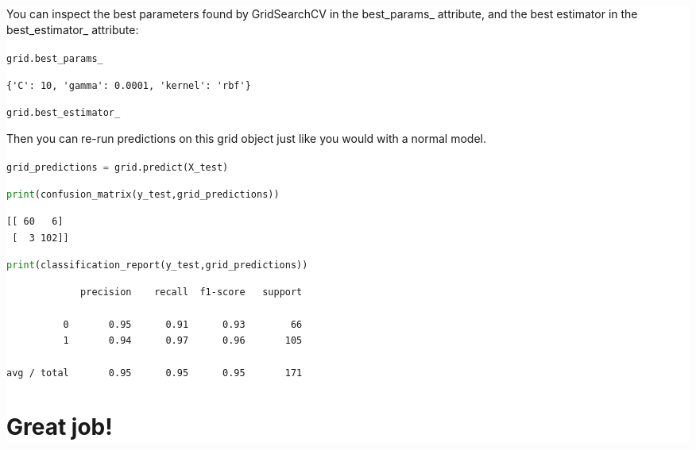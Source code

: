 

You can inspect the best parameters found by GridSearchCV in the best_params_ attribute, and the best estimator in the best\_estimator_ attribute:


```python
grid.best_params_
```




    {'C': 10, 'gamma': 0.0001, 'kernel': 'rbf'}




```python
grid.best_estimator_
```

Then you can re-run predictions on this grid object just like you would with a normal model.


```python
grid_predictions = grid.predict(X_test)
```


```python
print(confusion_matrix(y_test,grid_predictions))
```

    [[ 60   6]
     [  3 102]]
    


```python
print(classification_report(y_test,grid_predictions))
```

                 precision    recall  f1-score   support
    
              0       0.95      0.91      0.93        66
              1       0.94      0.97      0.96       105
    
    avg / total       0.95      0.95      0.95       171
    
    

# Great job!
